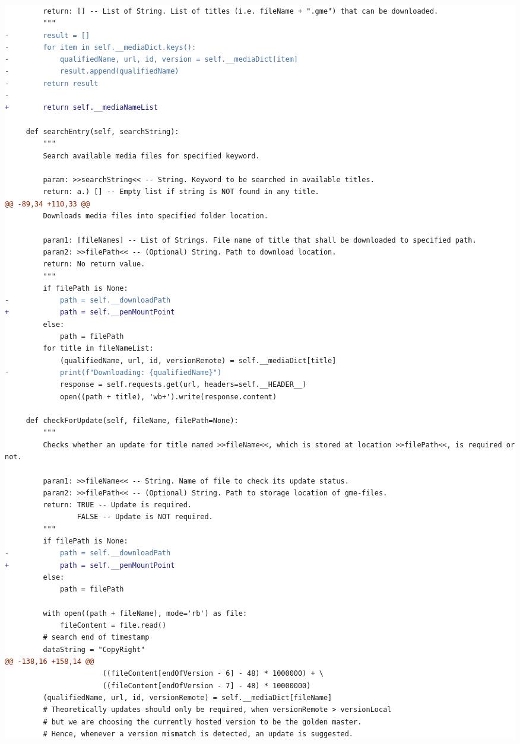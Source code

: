 ```diff
         return: [] -- List of String. List of titles (i.e. fileName + ".gme") that can be downloaded.
         """
-        result = []
-        for item in self.__mediaDict.keys():
-            qualifiedName, url, id, version = self.__mediaDict[item] 
-            result.append(qualifiedName)
-        return result
-
+        return self.__mediaNameList
     
     def searchEntry(self, searchString):
         """ 
         Search available media files for specified keyword.
 
         param: >>searchString<< -- String. Keyword to be searched in available titles.
         return: a.) [] -- Empty list if string is NOT found in any title.
@@ -89,34 +110,33 @@
         Downloads media files into specified folder location.
 
         param1: [fileNames] -- List of Strings. File name of title that shall be downloaded to specified path.
         param2: >>filePath<< -- (Optional) String. Path to download location.
         return: No return value.
         """
         if filePath is None:
-            path = self.__downloadPath
+            path = self.__penMountPoint
         else:
             path = filePath
         for title in fileNameList:
             (qualifiedName, url, id, versionRemote) = self.__mediaDict[title]
-            print(f"Downloading: {qualifiedName}")
             response = self.requests.get(url, headers=self.__HEADER__)
             open((path + title), 'wb+').write(response.content)
 
     def checkForUpdate(self, fileName, filePath=None):
         """
         Checks whether an update for title named >>fileName<<, which is stored at location >>filePath<<, is required or not.
 
         param1: >>fileName<< -- String. Name of file to check its update status.
         param2: >>filePath<< -- (Optional) String. Path to storage location of gme-files.
         return: TRUE -- Update is required.
                 FALSE -- Update is NOT required.
         """ 
         if filePath is None:
-            path = self.__downloadPath
+            path = self.__penMountPoint
         else:
             path = filePath
             
         with open((path + fileName), mode='rb') as file:
             fileContent = file.read()
         # search end of timestamp
         dataString = "CopyRight"
@@ -138,16 +158,14 @@
                       ((fileContent[endOfVersion - 6] - 48) * 1000000) + \
                       ((fileContent[endOfVersion - 7] - 48) * 10000000)
         (qualifiedName, url, id, versionRemote) = self.__mediaDict[fileName]
         # Theoretically updates should only be required, when versionRemote > versionLocal
         # but we are choosing the currently hosted version to be the golden master.
         # Hence, whenever a version mismatch is detected, an update is suggested. 
```